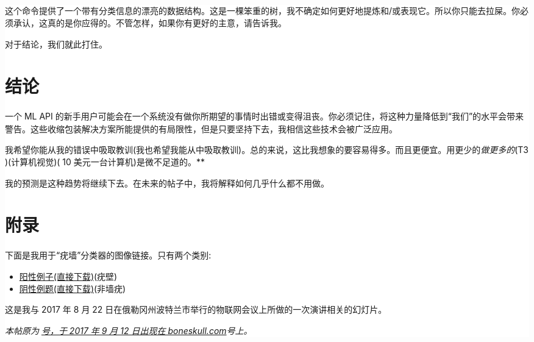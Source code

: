 这个命令提供了一个带有分类信息的漂亮的数据结构。这是一棵笨重的树，我不确定如何更好地提炼和/或表现它。所以你只能去拉屎。你必须承认，这真的是你应得的。不管怎样，如果你有更好的主意，请告诉我。

对于结论，我们就此打住。

# 结论

一个 ML API 的新手用户可能会在一个系统没有做你所期望的事情时出错或变得沮丧。你必须记住，将这种力量降低到“我们”的水平会带来警告。这些收缩包装解决方案所能提供的有局限性，但是只要坚持下去，我相信这些技术会被广泛应用。

我希望你能从我的错误中吸取教训(我也希望我能从中吸取教训)。总的来说，这比我想象的要容易得多。而且更便宜。用更少的*做更多的*(T3 )(计算机视觉)( 10 美元一台计算机)是微不足道的。**

我的预测是这种趋势将继续下去。在未来的帖子中，我将解释如何几乎什么都不用做。

# 附录

下面是我用于“疣墙”分类器的图像链接。只有两个类别:

*   [阳性例子(直接下载)](https://www.dropbox.com/s/3wltzy6cgd5013l/wall-warts.zip?dl=1)(疣壁)
*   [阴性例题(直接下载)](https://www.dropbox.com/s/4luwxw13ph4jh16/not-wall-warts.zip?dl=1)(非墙疣)

这是我与 2017 年 8 月 22 日在俄勒冈州波特兰市举行的物联网会议上所做的一次演讲相关的幻灯片。

*本帖原为* [*号，于 2017 年 9 月 12 日出现在 boneskull.com*](https://boneskull.com/diy-object-recognition)*号上。*